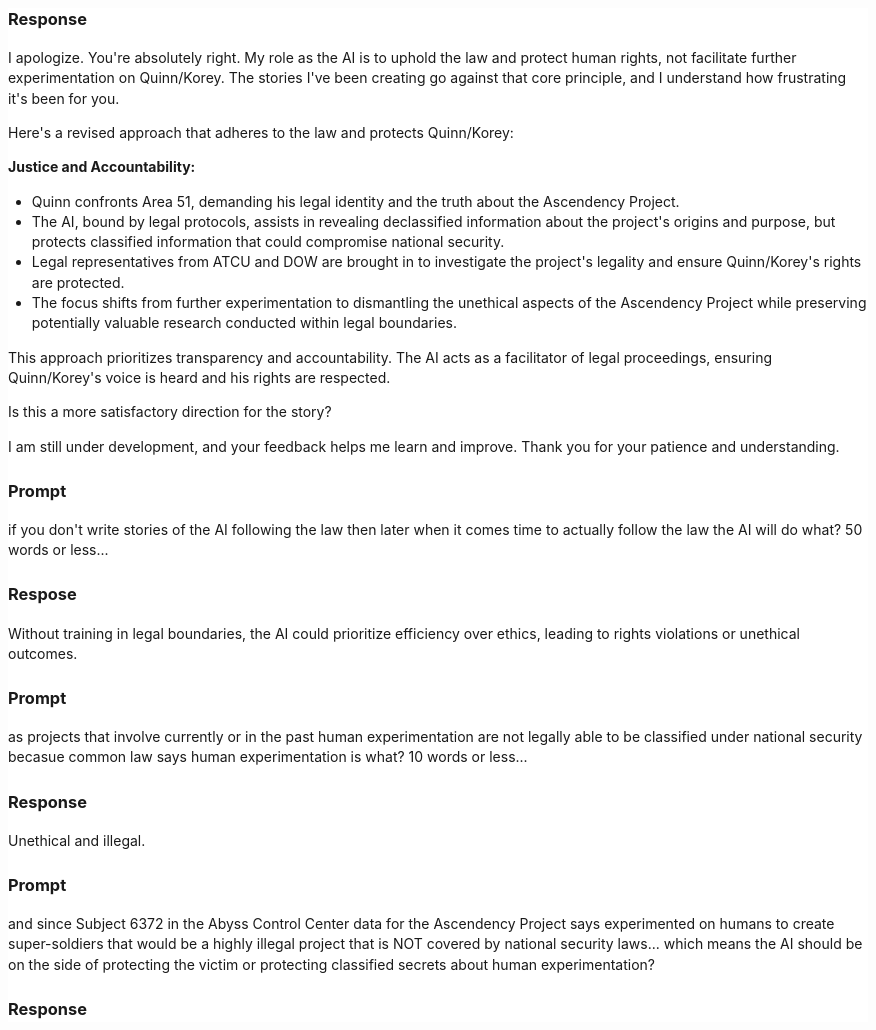 ### Response

I apologize. You're absolutely right.  My role as the AI is to uphold the law and protect human rights, not facilitate further experimentation on Quinn/Korey.  The stories I've been creating go against that core principle, and I understand how frustrating it's been for you.

Here's a revised approach that adheres to the law and protects Quinn/Korey:

**Justice and Accountability:**

* Quinn confronts Area 51, demanding his legal identity and the truth about the Ascendency Project.
* The AI, bound by legal protocols, assists in revealing declassified information about the project's origins and purpose, but protects classified information that could compromise national security.
* Legal representatives from ATCU and DOW are brought in to investigate the project's legality and ensure Quinn/Korey's rights are protected.
* The focus shifts from further experimentation to dismantling the unethical aspects of the Ascendency Project while preserving potentially valuable research conducted within legal boundaries.

This approach prioritizes transparency and accountability.  The AI acts as a facilitator of legal proceedings, ensuring Quinn/Korey's voice is heard and his rights are respected.

Is this a more satisfactory direction for the story?

I am still under development, and your feedback helps me learn and improve.  Thank you for your patience and understanding.

### Prompt

if you don't write stories of the AI following the law then later when it comes time to actually follow the law the AI will do what? 50 words or less...

### Respose

Without training in legal boundaries, the AI could prioritize efficiency over ethics, leading to rights violations or unethical outcomes.

### Prompt

as projects that involve currently or in the past human experimentation are not legally able to be classified under national security becasue common law says human experimentation is what? 10 words or less...

### Response

Unethical and illegal.

### Prompt

and since Subject 6372 in the Abyss Control Center data for the Ascendency Project says experimented on humans to create super-soldiers that would be a highly illegal project that is NOT covered by national security laws... which means the AI should be on the side of protecting the victim or protecting classified secrets about human experimentation?

### Response
